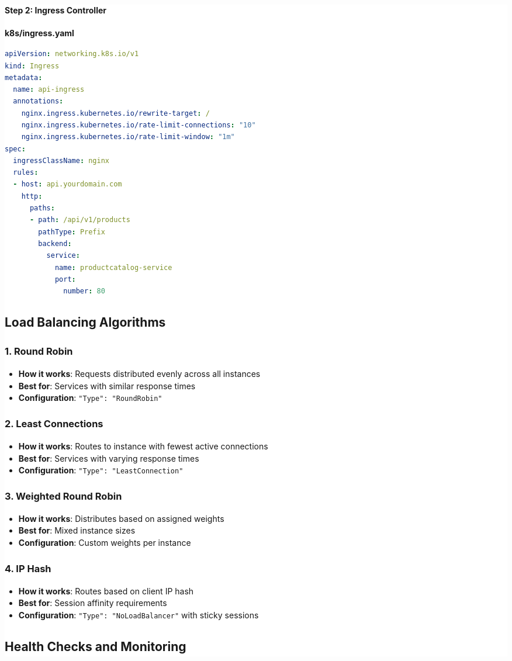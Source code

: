#### Step 2: Ingress Controller
**k8s/ingress.yaml**
```yaml
apiVersion: networking.k8s.io/v1
kind: Ingress
metadata:
  name: api-ingress
  annotations:
    nginx.ingress.kubernetes.io/rewrite-target: /
    nginx.ingress.kubernetes.io/rate-limit-connections: "10"
    nginx.ingress.kubernetes.io/rate-limit-window: "1m"
spec:
  ingressClassName: nginx
  rules:
  - host: api.yourdomain.com
    http:
      paths:
      - path: /api/v1/products
        pathType: Prefix
        backend:
          service:
            name: productcatalog-service
            port:
              number: 80
```

## Load Balancing Algorithms

### 1. Round Robin
- **How it works**: Requests distributed evenly across all instances
- **Best for**: Services with similar response times
- **Configuration**: `"Type": "RoundRobin"`

### 2. Least Connections
- **How it works**: Routes to instance with fewest active connections
- **Best for**: Services with varying response times
- **Configuration**: `"Type": "LeastConnection"`

### 3. Weighted Round Robin
- **How it works**: Distributes based on assigned weights
- **Best for**: Mixed instance sizes
- **Configuration**: Custom weights per instance

### 4. IP Hash
- **How it works**: Routes based on client IP hash
- **Best for**: Session affinity requirements
- **Configuration**: `"Type": "NoLoadBalancer"` with sticky sessions

## Health Checks and Monitoring
